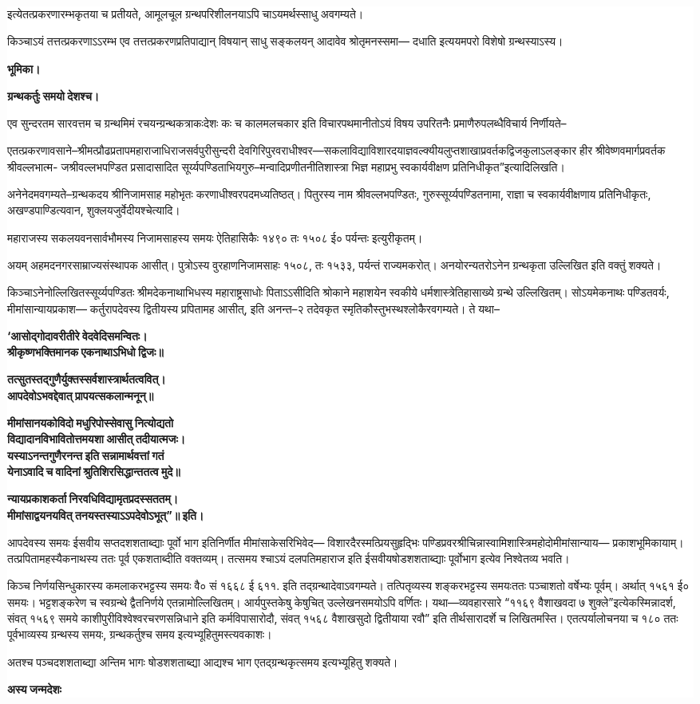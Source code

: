    इत्येतत्प्रकरणारम्भकृतया च प्रतीयते, आमूलचूल ग्रन्थपरिशीलनयाऽपि चाऽयमर्थस्साधु अवगम्यते।

 किञ्चाऽयं तत्तत्प्रकरणाऽऽरम्भ एव तत्तत्प्रकरणप्रतिपाद्यान् विषयान् साधु सङ्कलयन् आदावेव श्रोतृमनस्समा— दधाति इत्ययमपरो विशेषो ग्रन्थस्याऽस्य।

**भूमिका।**

**ग्रन्थकर्तुः समयो देशश्च।**

 एव सुन्दरतम सारवत्तम च ग्रन्थमिमं रचयन्ग्रन्थकत्राकःदेशः कः च कालमलचकार इति विचारपथमानीतोऽयं विषय उपरितनैः प्रमाणैरुपलब्धैविचार्य निर्णीयते–

 एतत्प्रकरणावसाने–श्रीमत्प्रौढप्रतापमहाराजाधिराजसर्वपुरीसुन्दरी देवगिरिपुरवराधीश्वर—सकलाविद्याविशारदयाज्ञवल्क्यीयलुप्तशाखाप्रवर्तकद्विजकुलाऽलङ्कार हीर श्रीवेष्णवमार्गप्रवर्तक श्रीवल्लभात्म- जश्रीवल्लभपण्डित प्रसादासादित सूर्य्यपण्डिताभियगुरु–मन्वादिप्रणीतनीतिशास्त्रा भिज्ञ महाप्रभु स्वकार्यवीक्षण प्रतिनिधीकृत”इत्यादिलिखति।

 अनेनेदमवगम्यते–ग्रन्थकदय श्रीनिजामसाह महोभृतः करणाधीश्वरपदमध्यतिष्ठत्। पितुरस्य नाम श्रीवल्लभपण्डितः, गुरुस्सूर्य्यपण्डितनामा, राज्ञा च स्वकार्यवीक्षणाय प्रतिनिधीकृतः, अखण्डपाण्डित्यवान, शुक्लयजुर्वेदीयश्चेत्यादि।

 महाराजस्य सकलयवनसार्वभौमस्य निजामसाहस्य समयः ऐतिहासिकैः १४९० तः १५०८ ई० पर्यन्तः इत्युरीकृतम्।

 अयम् अहमदनगरसाम्राज्यसंस्थापक आसीत्। पुत्रोऽस्य वुरहाणनिजामसाहः १५०८, तः १५३३, पर्यन्तं राज्यमकरोत्। अनयोरन्यतरोऽनेन ग्रन्थकृता उल्लिखित इति वक्तुं शक्यते।

 किञ्चाऽनेनोल्लिखितस्सूर्य्यपण्डितः श्रीमदेकनाथाभिधस्य महाराष्ट्रसाधोः पिताऽऽसीदिति श्रोकाने महाशयेन स्वकीये धर्मशास्त्रेतिहासाख्ये ग्रन्थे उल्लिखितम्। सोऽयमेकनाथः पण्डितवर्यः, मीमांसान्यायप्रकाश— कर्तुरापदेवस्य द्वितीयस्य प्रपितामह आसीत्, इति अनन्त–२ तदेवकृत स्मृतिकौस्तुभस्थश्लोकैरवगम्यते। ते यथा–

**‘आसोद्गोदावरीतीरे वेदवेदिसमन्वितः।  
श्रीकृष्णभक्तिमानक एकनाथाऽभिधो द्विजः॥**

**तत्सुतस्तद्गुणैर्युक्तस्सर्वशास्त्रार्थतत्ववित्।  
आपदेवोऽभवद्देवात् प्रापयत्सकलान्मनून्॥**

**मीमांसानयकोविदो मधुरिपोस्सेवासु नित्योद्यतो  
विद्यादानविभावितोत्तमयशा आसीत् तदीयात्मजः।  
यस्याऽनन्तगुणैरनन्त इति सन्नामार्थवत्तां गतं  
येनाऽवादि च वादिनां श्रुतिशिरसिद्धान्ततत्व मुदे॥**

**न्यायप्रकाशकर्ता निरवधिविद्यामृतप्रदस्सततम्।  
मीमांसाद्वयनयवित् तनयस्तस्याऽऽपदेवोऽभूत्”॥ इति।**

 आपदेवस्य समयः ईसवीय सप्तदशशताब्द्याः पूर्वो भाग इतिनिर्णीत मीमांसाकेसरिभिवेद— विशारदैरस्मत्प्रियसुहृद्भिः पण्डिप्रवरश्रीचिन्नास्वामिशास्त्रिमहोदोमीमांसान्याय— प्रकाशभूमिकायाम्। तत्प्रपितामहस्यैकनाथस्य ततः पूर्व एकशताब्दीति वक्तव्यम्। तत्समय श्चाऽयं दलपतिमहाराज इति ईसवीयषोडशशताब्द्याः पूर्वोभाग इत्येव निश्वेतव्य भवति।

 किञ्च निर्णयसिन्धुकारस्य कमलाकरभट्टस्य समयः वै० सं १६६८ ई ६११. इति तद्ग्रन्थादेवाऽवगम्यते। तत्पितृव्यस्य शङ्करभट्टस्य समयःततः पञ्चाशतो वर्षेभ्यः पूर्वम्। अर्थात् १५६१ ई० समयः। भट्टशङ्करेण च स्वग्रन्थे द्वैतनिर्णये एतन्नामोल्लिखितम्। आर्यपुस्तकेषु केषुचित् उल्लेखनसमयोऽपि वर्णितः। यथा—व्यवहारसारे “११६९ वैशाखवदा ७ शुक्ले”इत्येकस्मिन्नादर्श, संवत् १५६९ समये काशीपुरीविश्वेश्वरचरणसन्निधाने इति कर्मविपासारोदौ, संवत् १५६८ वैशाखसुदो द्वितीयाया रवौ” इति तीर्थसारादर्शे च लिखितमस्ति। एतत्पर्यालोचनया च १८० ततः पूर्वभाव्यस्य ग्रन्थस्य समयः, ग्रन्थकर्तुश्च समय इत्यभ्यूहितुमस्त्यवकाशः।

 अतश्च पञ्चदशशताब्द्या अन्तिम भागः षोडशशताब्द्या आद्यश्च भाग एतद्ग्रन्थकृत्समय इत्यभ्यूहितु शक्यते।

**अस्य जन्मदेशः**
